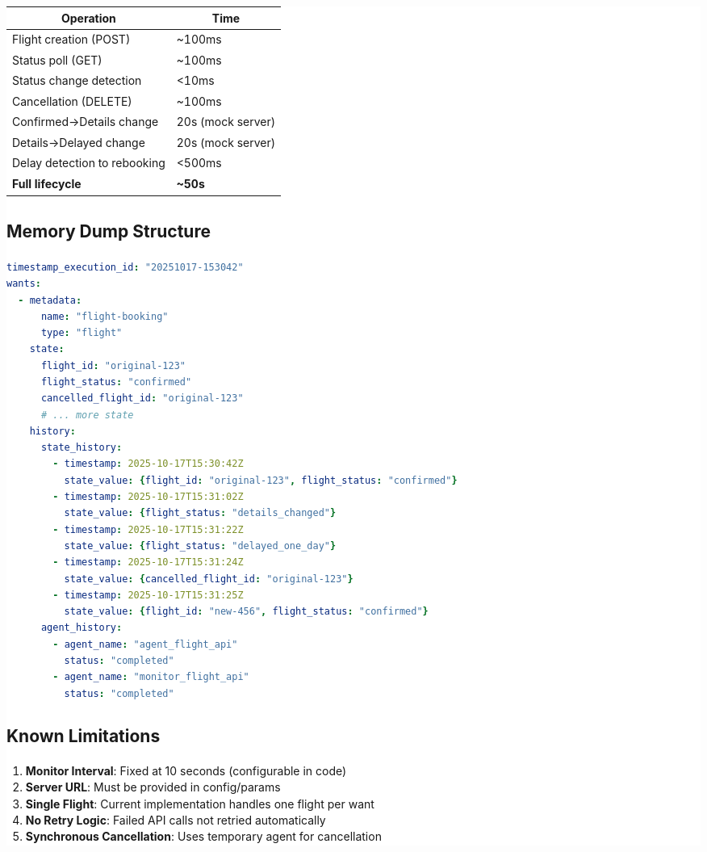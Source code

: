 | Operation | Time |
|-----------|------|
| Flight creation (POST) | ~100ms |
| Status poll (GET) | ~100ms |
| Status change detection | <10ms |
| Cancellation (DELETE) | ~100ms |
| Confirmed→Details change | 20s (mock server) |
| Details→Delayed change | 20s (mock server) |
| Delay detection to rebooking | <500ms |
| **Full lifecycle** | **~50s** |

## Memory Dump Structure

```yaml
timestamp_execution_id: "20251017-153042"
wants:
  - metadata:
      name: "flight-booking"
      type: "flight"
    state:
      flight_id: "original-123"
      flight_status: "confirmed"
      cancelled_flight_id: "original-123"
      # ... more state
    history:
      state_history:
        - timestamp: 2025-10-17T15:30:42Z
          state_value: {flight_id: "original-123", flight_status: "confirmed"}
        - timestamp: 2025-10-17T15:31:02Z
          state_value: {flight_status: "details_changed"}
        - timestamp: 2025-10-17T15:31:22Z
          state_value: {flight_status: "delayed_one_day"}
        - timestamp: 2025-10-17T15:31:24Z
          state_value: {cancelled_flight_id: "original-123"}
        - timestamp: 2025-10-17T15:31:25Z
          state_value: {flight_id: "new-456", flight_status: "confirmed"}
      agent_history:
        - agent_name: "agent_flight_api"
          status: "completed"
        - agent_name: "monitor_flight_api"
          status: "completed"
```

## Known Limitations

1. **Monitor Interval**: Fixed at 10 seconds (configurable in code)
2. **Server URL**: Must be provided in config/params
3. **Single Flight**: Current implementation handles one flight per want
4. **No Retry Logic**: Failed API calls not retried automatically
5. **Synchronous Cancellation**: Uses temporary agent for cancellation
